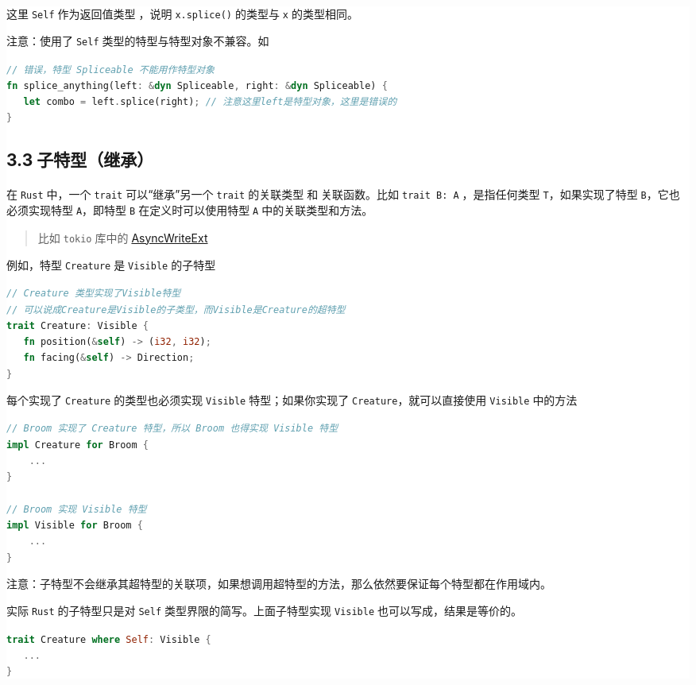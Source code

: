 这里 `Self` 作为返回值类型 ，说明 `x.splice()` 的类型与 `x` 的类型相同。



注意：使用了 `Self` 类型的特型与特型对象不兼容。如

```rust
// 错误，特型 Spliceable 不能用作特型对象
fn splice_anything(left: &dyn Spliceable, right: &dyn Spliceable) {
   let combo = left.splice(right); // 注意这里left是特型对象，这里是错误的
}
```



## 3.3 子特型（继承）

在 `Rust` 中，一个 `trait` 可以“继承”另一个 `trait` 的关联类型 和 关联函数。比如 `trait B: A` ，是指任何类型 `T`，如果实现了特型  `B`，它也必须实现特型 `A`，即特型 `B` 在定义时可以使用特型 `A` 中的关联类型和方法。

> 比如 `tokio` 库中的 [AsyncWriteExt](https://docs.rs/tokio/1.10.0/tokio/io/trait.AsyncWriteExt.html)



例如，特型 `Creature` 是 `Visible` 的子特型

```rust
// Creature 类型实现了Visible特型
// 可以说成Creature是Visible的子类型，而Visible是Creature的超特型
trait Creature: Visible {
   fn position(&self) -> (i32, i32);
   fn facing(&self) -> Direction;
}
```

每个实现了 `Creature` 的类型也必须实现 `Visible` 特型；如果你实现了 `Creature`，就可以直接使用 `Visible` 中的方法

```rust
// Broom 实现了 Creature 特型，所以 Broom 也得实现 Visible 特型
impl Creature for Broom {
    ...
}

// Broom 实现 Visible 特型
impl Visible for Broom {
    ...  
}
```

注意：子特型不会继承其超特型的关联项，如果想调用超特型的方法，那么依然要保证每个特型都在作用域内。



实际 `Rust` 的子特型只是对 `Self` 类型界限的简写。上面子特型实现 `Visible` 也可以写成，结果是等价的。

```rust
trait Creature where Self: Visible {
   ...
}
```

